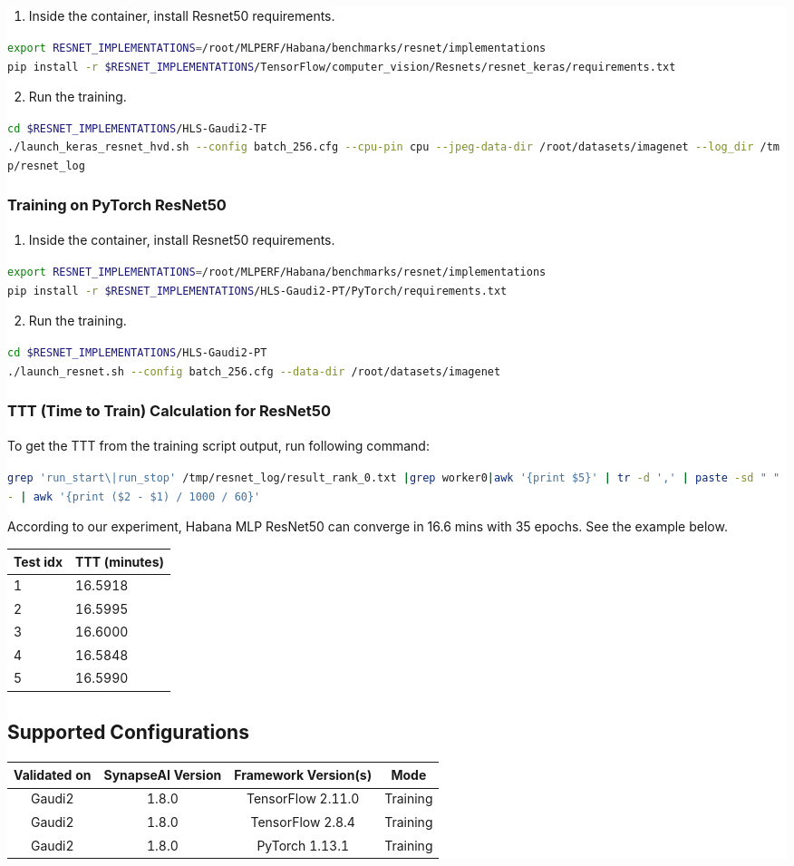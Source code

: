 1. Inside the container, install Resnet50 requirements.

```bash
export RESNET_IMPLEMENTATIONS=/root/MLPERF/Habana/benchmarks/resnet/implementations
pip install -r $RESNET_IMPLEMENTATIONS/TensorFlow/computer_vision/Resnets/resnet_keras/requirements.txt
```

2. Run the training. 
```bash
cd $RESNET_IMPLEMENTATIONS/HLS-Gaudi2-TF
./launch_keras_resnet_hvd.sh --config batch_256.cfg --cpu-pin cpu --jpeg-data-dir /root/datasets/imagenet --log_dir /tmp/resnet_log
```

### Training on PyTorch ResNet50 

1. Inside the container, install Resnet50 requirements.

```bash
export RESNET_IMPLEMENTATIONS=/root/MLPERF/Habana/benchmarks/resnet/implementations
pip install -r $RESNET_IMPLEMENTATIONS/HLS-Gaudi2-PT/PyTorch/requirements.txt
```

2. Run the training. 
```bash
cd $RESNET_IMPLEMENTATIONS/HLS-Gaudi2-PT
./launch_resnet.sh --config batch_256.cfg --data-dir /root/datasets/imagenet
```

### TTT (Time to Train) Calculation for ResNet50

To get the TTT from the training script output, run following command:

```bash
grep 'run_start\|run_stop' /tmp/resnet_log/result_rank_0.txt |grep worker0|awk '{print $5}' | tr -d ',' | paste -sd " " - | awk '{print ($2 - $1) / 1000 / 60}'
```

According to our experiment, Habana MLP ResNet50 can converge in 16.6 mins with 35 epochs. See the example below.

| Test idx | TTT (minutes) |
| -------- | ------------- |
| 1        | 16.5918       |
| 2        | 16.5995       |
| 3        | 16.6000       |
| 4        | 16.5848       |
| 5        | 16.5990       |

## Supported Configurations

| Validated on | SynapseAI Version | Framework Version(s)  |  Mode |
|:------:|:-----------------:|:---------------------:|:-------------:|
| Gaudi2 | 1.8.0             | TensorFlow 2.11.0     | Training |
| Gaudi2 | 1.8.0             | TensorFlow 2.8.4      | Training |
| Gaudi2 | 1.8.0             | PyTorch 1.13.1        | Training |
